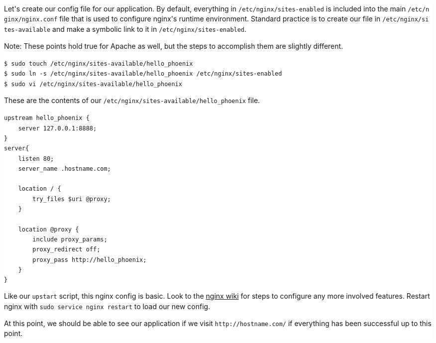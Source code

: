 Let's create our config file for our application. By default, everything in `/etc/nginx/sites-enabled` is included into the main `/etc/nginx/nginx.conf` file that is used to configure nginx's runtime environment. Standard practice is to create our file in `/etc/nginx/sites-available` and make a symbolic link to it in `/etc/nginx/sites-enabled`.

Note: These points hold true for Apache as well, but the steps to accomplish them are slightly different.

```console
$ sudo touch /etc/nginx/sites-available/hello_phoenix
$ sudo ln -s /etc/nginx/sites-available/hello_phoenix /etc/nginx/sites-enabled
$ sudo vi /etc/nginx/sites-available/hello_phoenix
```

These are the contents of our `/etc/nginx/sites-available/hello_phoenix` file.

```nginx
upstream hello_phoenix {
    server 127.0.0.1:8888;
}
server{
    listen 80;
    server_name .hostname.com;

    location / {
        try_files $uri @proxy;
    }

    location @proxy {
        include proxy_params;
        proxy_redirect off;
        proxy_pass http://hello_phoenix;
    }
}
```

Like our `upstart` script, this nginx config is basic. Look to the [nginx wiki](http://wiki.nginx.org/Main) for steps to configure any more involved features. Restart nginx with `sudo service nginx restart` to load our new config.

At this point, we should be able to see our application if we visit `http://hostname.com/` if everything has been successful up to this point.

